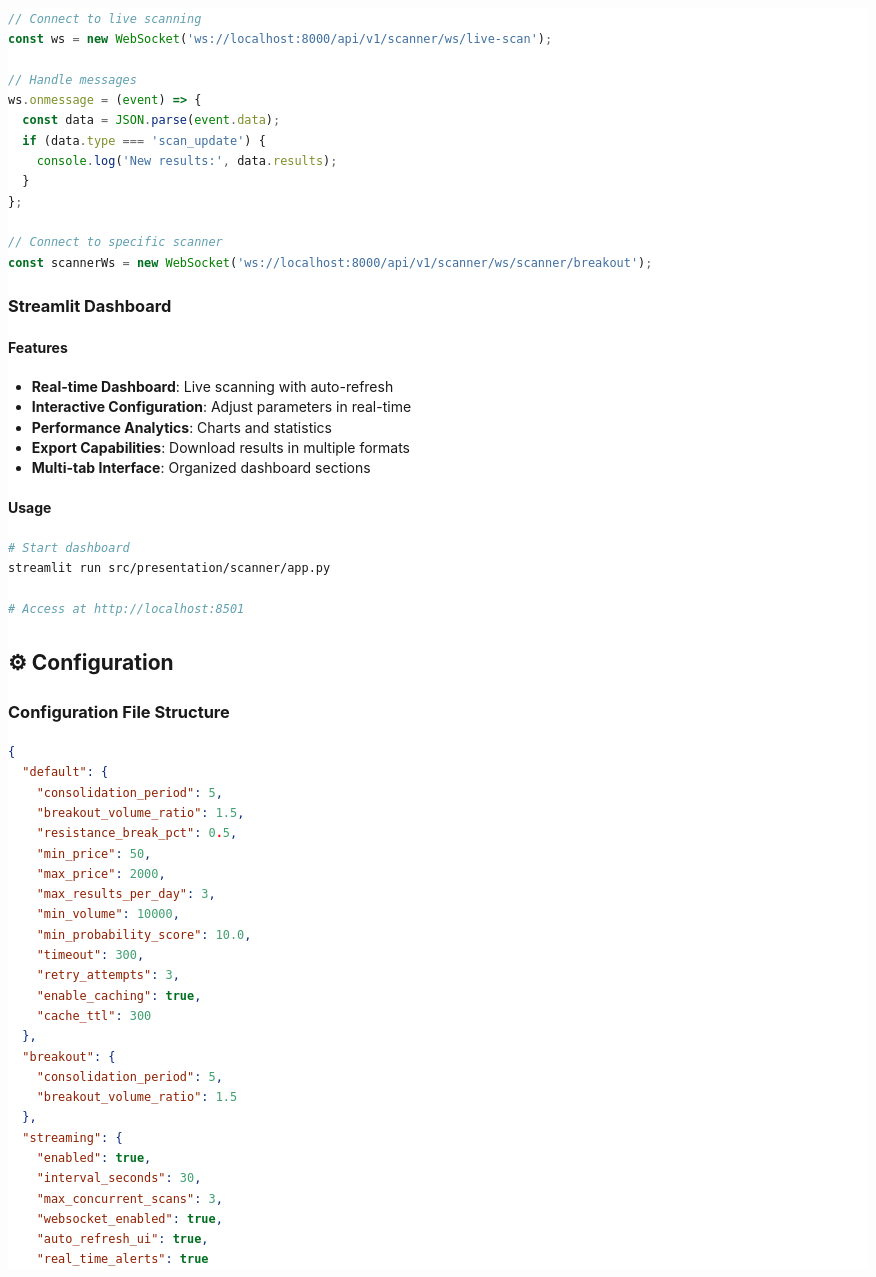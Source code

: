 ```javascript
// Connect to live scanning
const ws = new WebSocket('ws://localhost:8000/api/v1/scanner/ws/live-scan');

// Handle messages
ws.onmessage = (event) => {
  const data = JSON.parse(event.data);
  if (data.type === 'scan_update') {
    console.log('New results:', data.results);
  }
};

// Connect to specific scanner
const scannerWs = new WebSocket('ws://localhost:8000/api/v1/scanner/ws/scanner/breakout');
```

### Streamlit Dashboard

#### Features
- **Real-time Dashboard**: Live scanning with auto-refresh
- **Interactive Configuration**: Adjust parameters in real-time
- **Performance Analytics**: Charts and statistics
- **Export Capabilities**: Download results in multiple formats
- **Multi-tab Interface**: Organized dashboard sections

#### Usage
```bash
# Start dashboard
streamlit run src/presentation/scanner/app.py

# Access at http://localhost:8501
```

## ⚙️ Configuration

### Configuration File Structure

```json
{
  "default": {
    "consolidation_period": 5,
    "breakout_volume_ratio": 1.5,
    "resistance_break_pct": 0.5,
    "min_price": 50,
    "max_price": 2000,
    "max_results_per_day": 3,
    "min_volume": 10000,
    "min_probability_score": 10.0,
    "timeout": 300,
    "retry_attempts": 3,
    "enable_caching": true,
    "cache_ttl": 300
  },
  "breakout": {
    "consolidation_period": 5,
    "breakout_volume_ratio": 1.5
  },
  "streaming": {
    "enabled": true,
    "interval_seconds": 30,
    "max_concurrent_scans": 3,
    "websocket_enabled": true,
    "auto_refresh_ui": true,
    "real_time_alerts": true
```